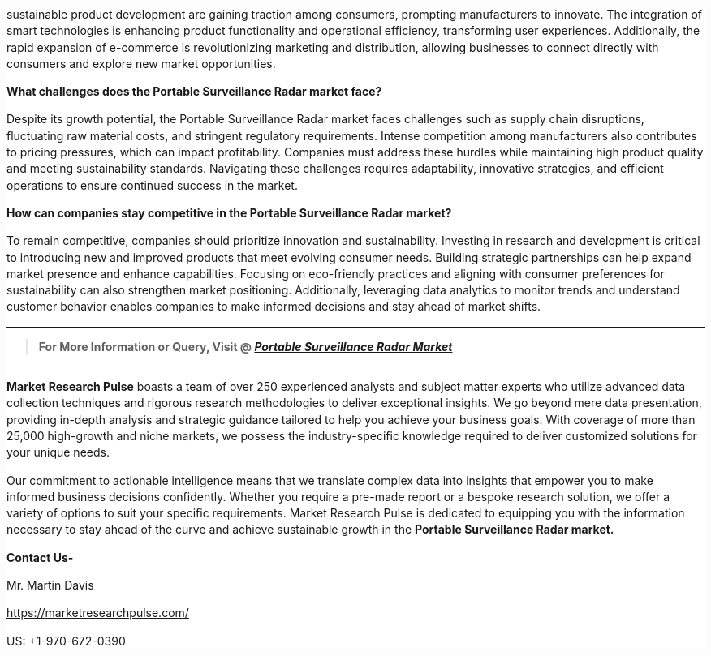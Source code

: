 sustainable product development are gaining traction among consumers, prompting manufacturers to innovate. The integration of smart technologies is enhancing product functionality and operational efficiency, transforming user experiences. Additionally, the rapid expansion of e-commerce is revolutionizing marketing and distribution, allowing businesses to connect directly with consumers and explore new market opportunities.</p><p><strong>What challenges does the Portable Surveillance Radar market face?</strong></p><p>Despite its growth potential, the Portable Surveillance Radar market faces challenges such as supply chain disruptions, fluctuating raw material costs, and stringent regulatory requirements. Intense competition among manufacturers also contributes to pricing pressures, which can impact profitability. Companies must address these hurdles while maintaining high product quality and meeting sustainability standards. Navigating these challenges requires adaptability, innovative strategies, and efficient operations to ensure continued success in the market.</p><p><strong>How can companies stay competitive in the Portable Surveillance Radar market?</strong></p><p>To remain competitive, companies should prioritize innovation and sustainability. Investing in research and development is critical to introducing new and improved products that meet evolving consumer needs. Building strategic partnerships can help expand market presence and enhance capabilities. Focusing on eco-friendly practices and aligning with consumer preferences for sustainability can also strengthen market positioning. Additionally, leveraging data analytics to monitor trends and understand customer behavior enables companies to make informed decisions and stay ahead of market shifts.</p><hr /><blockquote><p><strong>For More Information or Query, Visit @&nbsp;<em><a href="https://marketresearchpulse.com/report/73958/portable-surveillance-radar-market?utm_source=Linkedin&utm_medium=0117">Portable Surveillance Radar Market</a></em></strong></p></blockquote><hr /><p><strong>Market Research Pulse</strong> boasts a team of over 250 experienced analysts and subject matter experts who utilize advanced data collection techniques and rigorous research methodologies to deliver exceptional insights. We go beyond mere data presentation, providing in-depth analysis and strategic guidance tailored to help you achieve your business goals. With coverage of more than 25,000 high-growth and niche markets, we possess the industry-specific knowledge required to deliver customized solutions for your unique needs.</p><p>Our commitment to actionable intelligence means that we translate complex data into insights that empower you to make informed business decisions confidently. Whether you require a pre-made report or a bespoke research solution, we offer a variety of options to suit your specific requirements. Market Research Pulse is dedicated to equipping you with the information necessary to stay ahead of the curve and achieve sustainable growth in the <strong>Portable Surveillance Radar market.</strong></p><p><strong>Contact Us-</strong></p><p>Mr. Martin Davis</p><p>https://marketresearchpulse.com/</p><p>US: +1-970-672-0390</p>
